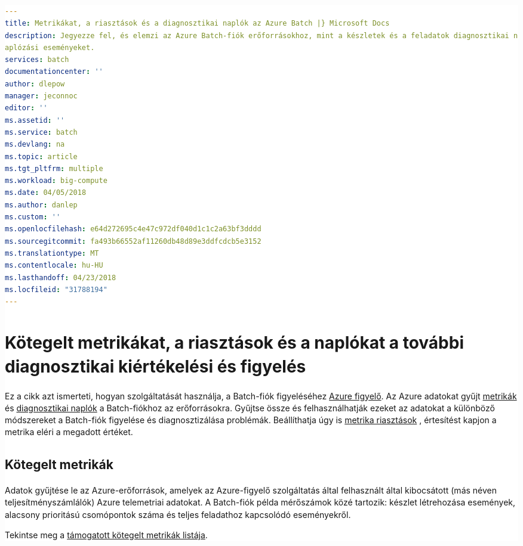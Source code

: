 ```yaml
---
title: Metrikákat, a riasztások és a diagnosztikai naplók az Azure Batch |} Microsoft Docs
description: Jegyezze fel, és elemzi az Azure Batch-fiók erőforrásokhoz, mint a készletek és a feladatok diagnosztikai naplózási eseményeket.
services: batch
documentationcenter: ''
author: dlepow
manager: jeconnoc
editor: ''
ms.assetid: ''
ms.service: batch
ms.devlang: na
ms.topic: article
ms.tgt_pltfrm: multiple
ms.workload: big-compute
ms.date: 04/05/2018
ms.author: danlep
ms.custom: ''
ms.openlocfilehash: e64d272695c4e47c972df040d1c1c2a63bf3dddd
ms.sourcegitcommit: fa493b66552af11260db48d89e3ddfcdcb5e3152
ms.translationtype: MT
ms.contentlocale: hu-HU
ms.lasthandoff: 04/23/2018
ms.locfileid: "31788194"
---
```

# <a name="batch-metrics-alerts-and-logs-for-diagnostic-evaluation-and-monitoring"></a>Kötegelt metrikákat, a riasztások és a naplókat a további diagnosztikai kiértékelési és figyelés

Ez a cikk azt ismerteti, hogyan szolgáltatását használja, a Batch-fiók figyeléséhez [Azure figyelő](../monitoring-and-diagnostics/monitoring-overview-azure-monitor.md). Az Azure adatokat gyűjt [metrikák](../monitoring-and-diagnostics/monitoring-overview-metrics.md) és [diagnosztikai naplók](../monitoring-and-diagnostics/monitoring-overview-of-diagnostic-logs.md) a Batch-fiókhoz az erőforrásokra. Gyűjtse össze és felhasználhatják ezeket az adatokat a különböző módszereket a Batch-fiók figyelése és diagnosztizálása problémák. Beállíthatja úgy is [metrika riasztások](../monitoring-and-diagnostics/monitoring-overview-alerts.md#alerts-on-azure-monitor-data) , értesítést kapjon a metrika eléri a megadott értéket. 

## <a name="batch-metrics"></a>Kötegelt metrikák

Adatok gyűjtése le az Azure-erőforrások, amelyek az Azure-figyelő szolgáltatás által felhasznált által kibocsátott (más néven teljesítményszámlálók) Azure telemetriai adatokat. A Batch-fiók példa mérőszámok közé tartozik: készlet létrehozása események, alacsony prioritású csomópontok száma és teljes feladathoz kapcsolódó eseményekről. 

Tekintse meg a [támogatott kötegelt metrikák listája](../monitoring-and-diagnostics/monitoring-supported-metrics.md#microsoftbatchbatchaccounts).
